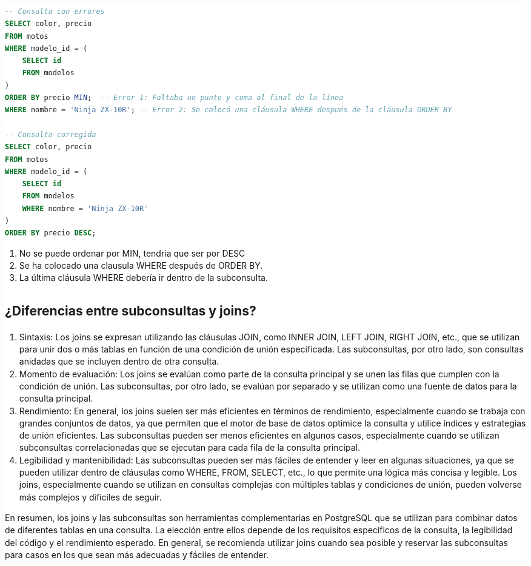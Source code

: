 ~~~sql
-- Consulta con errores
SELECT color, precio
FROM motos
WHERE modelo_id = (
    SELECT id
    FROM modelos
)
ORDER BY precio MIN;  -- Error 1: Faltaba un punto y coma al final de la línea
WHERE nombre = 'Ninja ZX-10R'; -- Error 2: Se colocó una cláusula WHERE después de la cláusula ORDER BY

-- Consulta corregida
SELECT color, precio
FROM motos
WHERE modelo_id = (
    SELECT id
    FROM modelos
    WHERE nombre = 'Ninja ZX-10R'
)
ORDER BY precio DESC;
~~~

1. No se puede ordenar por MIN, tendria que ser por DESC
2. Se ha colocado una clausula WHERE después de ORDER BY.
3. La última cláusula WHERE debería ir dentro de la subconsulta.

## ¿Diferencias entre subconsultas y joins?

1. Sintaxis: Los joins se expresan utilizando las cláusulas JOIN, como INNER JOIN, LEFT JOIN, RIGHT JOIN, etc., que se utilizan para unir dos o más tablas en función de una condición de unión especificada. Las subconsultas, por otro lado, son consultas anidadas que se incluyen dentro de otra consulta.
2. Momento de evaluación: Los joins se evalúan como parte de la consulta principal y se unen las filas que cumplen con la condición de unión. Las subconsultas, por otro lado, se evalúan por separado y se utilizan como una fuente de datos para la consulta principal.
3. Rendimiento: En general, los joins suelen ser más eficientes en términos de rendimiento, especialmente cuando se trabaja con grandes conjuntos de datos, ya que permiten que el motor de base de datos optimice la consulta y utilice índices y estrategias de unión eficientes. Las subconsultas pueden ser menos eficientes en algunos casos, especialmente cuando se utilizan subconsultas correlacionadas que se ejecutan para cada fila de la consulta principal.
4. Legibilidad y mantenibilidad: Las subconsultas pueden ser más fáciles de entender y leer en algunas situaciones, ya que se pueden utilizar dentro de cláusulas como WHERE, FROM, SELECT, etc., lo que permite una lógica más concisa y legible. Los joins, especialmente cuando se utilizan en consultas complejas con múltiples tablas y condiciones de unión, pueden volverse más complejos y difíciles de seguir.

En resumen, los joins y las subconsultas son herramientas complementarias en PostgreSQL que se utilizan para combinar datos de diferentes tablas en una consulta. La elección entre ellos depende de los requisitos específicos de la consulta, la legibilidad del código y el rendimiento esperado. En general, se recomienda utilizar joins cuando sea posible y reservar las subconsultas para casos en los que sean más adecuadas y fáciles de entender.
